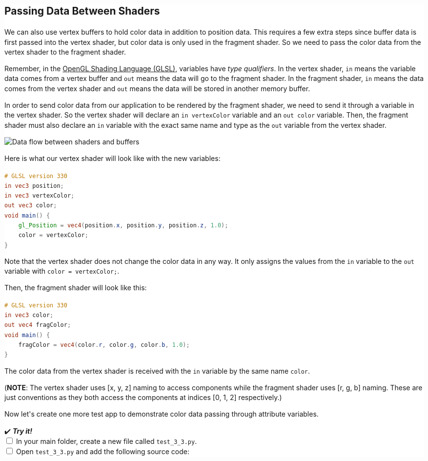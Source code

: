 ## Passing Data Between Shaders

We can also use vertex buffers to hold color data in addition to position data. This requires a few extra steps since buffer data is first passed into the vertex shader, but color data is only used in the fragment shader. So we need to pass the color data from the vertex shader to the fragment shader.

Remember, in the [OpenGL Shading Language (GLSL)](/software-engineering-lab/notes/windows-points/#the-opengl-shading-language-glsl), variables have *type qualifiers*. In the vertex shader, `in` means the variable data comes from a vertex buffer and `out` means the data will go to the fragment shader. In the fragment shader, `in` means the data comes from the vertex shader and `out` means the data will be stored in another memory buffer.

In order to send color data from our application to be rendered by the fragment shader, we need to send it through a variable in the vertex shader. So the vertex shader will declare an `in vertexColor` variable and an `out color` variable. Then, the fragment shader must also declare an `in` variable with the exact same name and type as the `out` variable from the vertex shader.

![Data flow between shaders and buffers](/software-engineering-lab/assets/images/buffer-shader-dataflow.png)

Here is what our vertex shader will look like with the new variables:

```glsl
# GLSL version 330
in vec3 position;
in vec3 vertexColor;
out vec3 color;
void main() {
    gl_Position = vec4(position.x, position.y, position.z, 1.0);
    color = vertexColor;
}
```

Note that the vertex shader does not change the color data in any way. It only assigns the values from the `in` variable to the `out` variable with `color = vertexColor;`.

Then, the fragment shader will look like this:

```glsl
# GLSL version 330
in vec3 color;
out vec4 fragColor;
void main() {
    fragColor = vec4(color.r, color.g, color.b, 1.0);
}
```

The color data from the vertex shader is received with the `in` variable by the same name `color`.

(**NOTE**: The vertex shader uses [x, y, z] naming to access components while the fragment shader uses [r, g, b] naming. These are just conventions as they both access the components at indices [0, 1, 2] respectively.)

Now let's create one more test app to demonstrate color data passing through attribute variables.

:heavy_check_mark: ***Try it!***  
<input type="checkbox" class="checkbox inline"> In your main folder, create a new file called `test_3_3.py`.  
<input type="checkbox" class="checkbox inline"> Open `test_3_3.py` and add the following source code:
